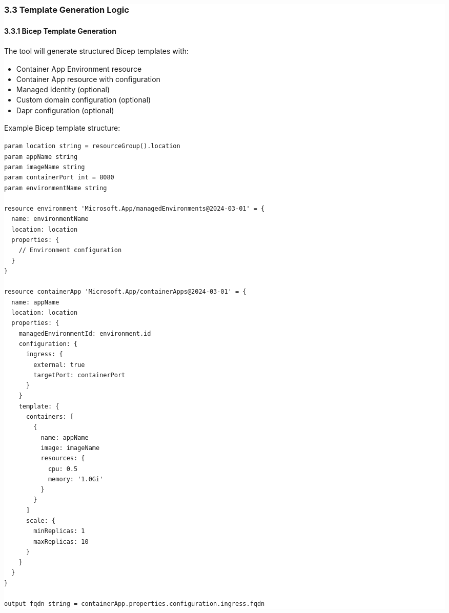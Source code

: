 ### 3.3 Template Generation Logic

#### 3.3.1 Bicep Template Generation

The tool will generate structured Bicep templates with:
- Container App Environment resource
- Container App resource with configuration
- Managed Identity (optional)
- Custom domain configuration (optional)
- Dapr configuration (optional)

Example Bicep template structure:
```bicep
param location string = resourceGroup().location
param appName string
param imageName string
param containerPort int = 8080
param environmentName string

resource environment 'Microsoft.App/managedEnvironments@2024-03-01' = {
  name: environmentName
  location: location
  properties: {
    // Environment configuration
  }
}

resource containerApp 'Microsoft.App/containerApps@2024-03-01' = {
  name: appName
  location: location
  properties: {
    managedEnvironmentId: environment.id
    configuration: {
      ingress: {
        external: true
        targetPort: containerPort
      }
    }
    template: {
      containers: [
        {
          name: appName
          image: imageName
          resources: {
            cpu: 0.5
            memory: '1.0Gi'
          }
        }
      ]
      scale: {
        minReplicas: 1
        maxReplicas: 10
      }
    }
  }
}

output fqdn string = containerApp.properties.configuration.ingress.fqdn
```
